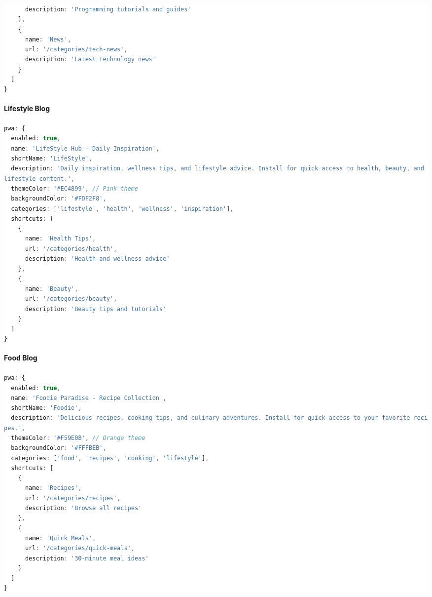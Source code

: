 ```typescript
      description: 'Programming tutorials and guides'
    },
    {
      name: 'News',
      url: '/categories/tech-news',
      description: 'Latest technology news'
    }
  ]
}
```

#### Lifestyle Blog
```typescript
pwa: {
  enabled: true,
  name: 'LifeStyle Hub - Daily Inspiration',
  shortName: 'LifeStyle',
  description: 'Daily inspiration, wellness tips, and lifestyle advice. Install for quick access to health, beauty, and lifestyle content.',
  themeColor: '#EC4899', // Pink theme
  backgroundColor: '#FDF2F8',
  categories: ['lifestyle', 'health', 'wellness', 'inspiration'],
  shortcuts: [
    {
      name: 'Health Tips',
      url: '/categories/health',
      description: 'Health and wellness advice'
    },
    {
      name: 'Beauty',
      url: '/categories/beauty',
      description: 'Beauty tips and tutorials'
    }
  ]
}
```

#### Food Blog
```typescript
pwa: {
  enabled: true,
  name: 'Foodie Paradise - Recipe Collection',
  shortName: 'Foodie',
  description: 'Delicious recipes, cooking tips, and culinary adventures. Install for quick access to your favorite recipes.',
  themeColor: '#F59E0B', // Orange theme
  backgroundColor: '#FFFBEB',
  categories: ['food', 'recipes', 'cooking', 'lifestyle'],
  shortcuts: [
    {
      name: 'Recipes',
      url: '/categories/recipes',
      description: 'Browse all recipes'
    },
    {
      name: 'Quick Meals',
      url: '/categories/quick-meals',
      description: '30-minute meal ideas'
    }
  ]
}
```
